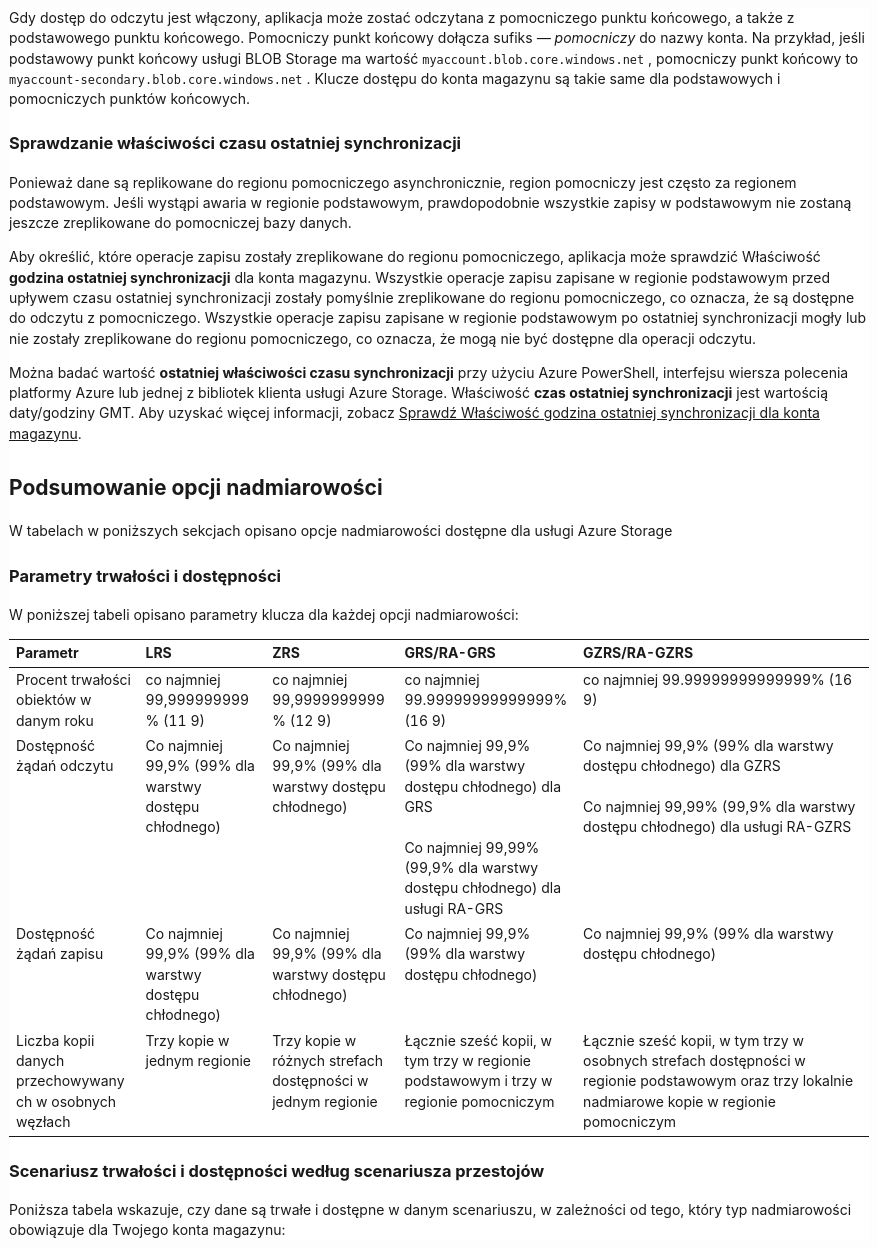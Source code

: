 Gdy dostęp do odczytu jest włączony, aplikacja może zostać odczytana z pomocniczego punktu końcowego, a także z podstawowego punktu końcowego. Pomocniczy punkt końcowy dołącza sufiks *— pomocniczy* do nazwy konta. Na przykład, jeśli podstawowy punkt końcowy usługi BLOB Storage ma wartość `myaccount.blob.core.windows.net` , pomocniczy punkt końcowy to `myaccount-secondary.blob.core.windows.net` . Klucze dostępu do konta magazynu są takie same dla podstawowych i pomocniczych punktów końcowych.

### <a name="check-the-last-sync-time-property"></a>Sprawdzanie właściwości czasu ostatniej synchronizacji

Ponieważ dane są replikowane do regionu pomocniczego asynchronicznie, region pomocniczy jest często za regionem podstawowym. Jeśli wystąpi awaria w regionie podstawowym, prawdopodobnie wszystkie zapisy w podstawowym nie zostaną jeszcze zreplikowane do pomocniczej bazy danych.

Aby określić, które operacje zapisu zostały zreplikowane do regionu pomocniczego, aplikacja może sprawdzić Właściwość **godzina ostatniej synchronizacji** dla konta magazynu. Wszystkie operacje zapisu zapisane w regionie podstawowym przed upływem czasu ostatniej synchronizacji zostały pomyślnie zreplikowane do regionu pomocniczego, co oznacza, że są dostępne do odczytu z pomocniczego. Wszystkie operacje zapisu zapisane w regionie podstawowym po ostatniej synchronizacji mogły lub nie zostały zreplikowane do regionu pomocniczego, co oznacza, że mogą nie być dostępne dla operacji odczytu.

Można badać wartość **ostatniej właściwości czasu synchronizacji** przy użyciu Azure PowerShell, interfejsu wiersza polecenia platformy Azure lub jednej z bibliotek klienta usługi Azure Storage. Właściwość **czas ostatniej synchronizacji** jest wartością daty/godziny GMT. Aby uzyskać więcej informacji, zobacz [Sprawdź Właściwość godzina ostatniej synchronizacji dla konta magazynu](last-sync-time-get.md).

## <a name="summary-of-redundancy-options"></a>Podsumowanie opcji nadmiarowości

W tabelach w poniższych sekcjach opisano opcje nadmiarowości dostępne dla usługi Azure Storage

### <a name="durability-and-availability-parameters"></a>Parametry trwałości i dostępności

W poniższej tabeli opisano parametry klucza dla każdej opcji nadmiarowości:

| Parametr | LRS | ZRS | GRS/RA-GRS | GZRS/RA-GZRS |
|:-|:-|:-|:-|:-|
| Procent trwałości obiektów w danym roku | co najmniej 99,999999999% (11 9) | co najmniej 99,9999999999% (12 9) | co najmniej 99.99999999999999% (16 9) | co najmniej 99.99999999999999% (16 9) |
| Dostępność żądań odczytu | Co najmniej 99,9% (99% dla warstwy dostępu chłodnego) | Co najmniej 99,9% (99% dla warstwy dostępu chłodnego) | Co najmniej 99,9% (99% dla warstwy dostępu chłodnego) dla GRS<br /><br />Co najmniej 99,99% (99,9% dla warstwy dostępu chłodnego) dla usługi RA-GRS | Co najmniej 99,9% (99% dla warstwy dostępu chłodnego) dla GZRS<br /><br />Co najmniej 99,99% (99,9% dla warstwy dostępu chłodnego) dla usługi RA-GZRS |
| Dostępność żądań zapisu | Co najmniej 99,9% (99% dla warstwy dostępu chłodnego) | Co najmniej 99,9% (99% dla warstwy dostępu chłodnego) | Co najmniej 99,9% (99% dla warstwy dostępu chłodnego) | Co najmniej 99,9% (99% dla warstwy dostępu chłodnego) |
| Liczba kopii danych przechowywanych w osobnych węzłach | Trzy kopie w jednym regionie | Trzy kopie w różnych strefach dostępności w jednym regionie | Łącznie sześć kopii, w tym trzy w regionie podstawowym i trzy w regionie pomocniczym | Łącznie sześć kopii, w tym trzy w osobnych strefach dostępności w regionie podstawowym oraz trzy lokalnie nadmiarowe kopie w regionie pomocniczym |

### <a name="durability-and-availability-by-outage-scenario"></a>Scenariusz trwałości i dostępności według scenariusza przestojów

Poniższa tabela wskazuje, czy dane są trwałe i dostępne w danym scenariuszu, w zależności od tego, który typ nadmiarowości obowiązuje dla Twojego konta magazynu:
